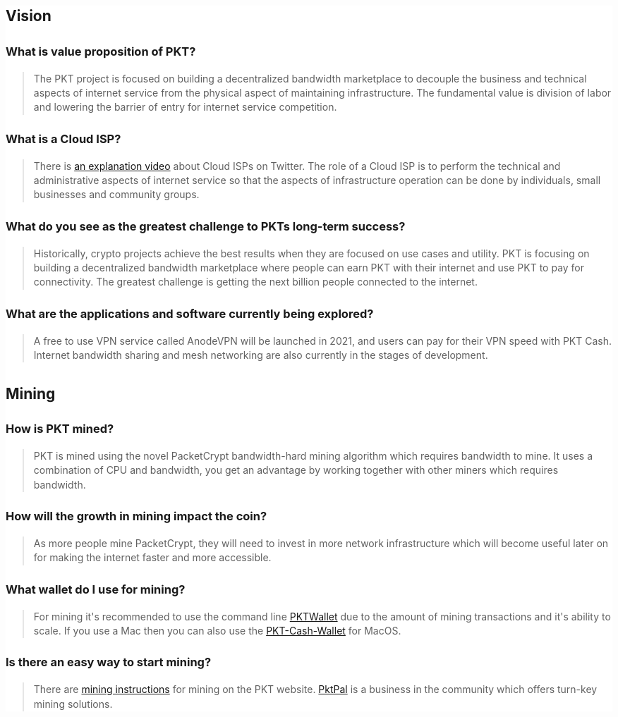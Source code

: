 ## Vision

### What is value proposition of PKT?
> The PKT project is focused on building a decentralized bandwidth marketplace to decouple the business and technical aspects of internet service from the physical aspect of maintaining infrastructure. The fundamental value is division of labor and lowering the barrier of entry for internet service competition.

### What is a Cloud ISP?
> There is [an explanation video](https://twitter.com/pkt_cash/status/1374050101094617091?s=21) about Cloud ISPs on Twitter. The role of a Cloud ISP is to perform the technical and administrative aspects of internet service so that the aspects of infrastructure operation can be done by individuals, small businesses and community groups.

### What do you see as the greatest challenge to PKTs long-term success?
> Historically, crypto projects achieve the best results when they are focused on use cases and utility. PKT is focusing on building a decentralized bandwidth marketplace where people can earn PKT with their internet and use PKT to pay for connectivity. The greatest challenge is getting the next billion people connected to the internet.

### What are the applications and software currently being explored?
> A free to use VPN service called AnodeVPN will be launched in 2021, and users can pay for their VPN speed with PKT Cash. Internet bandwidth sharing and mesh networking are also currently in the stages of development. 


## Mining

### How is PKT mined?
>PKT is mined using the novel PacketCrypt bandwidth-hard mining algorithm which requires bandwidth to mine. It uses a combination of CPU and bandwidth, you get an advantage by working together with other miners which requires bandwidth.

### How will the growth in mining impact the coin?
>As more people mine PacketCrypt, they will need to invest in more network infrastructure which will become useful later on for making the internet faster and more accessible.

### What wallet do I use for mining?
> For mining it's recommended to use the command line [PKTWallet](https://docs.pkt.cash/en/latest/pktd/pktwallet/) due to the amount of mining transactions and it's ability to scale. If you use a Mac then you can also use the [PKT-Cash-Wallet](https://github.com/artrepreneur/PKT-Cash-Wallet/releases) for MacOS.

### Is there an easy way to start mining?
> There are [mining instructions](https://docs.pkt.cash/en/latest/mining/) for mining on the PKT website. [PktPal](https://pktpal.com/) is a business in the community which offers turn-key mining solutions.
